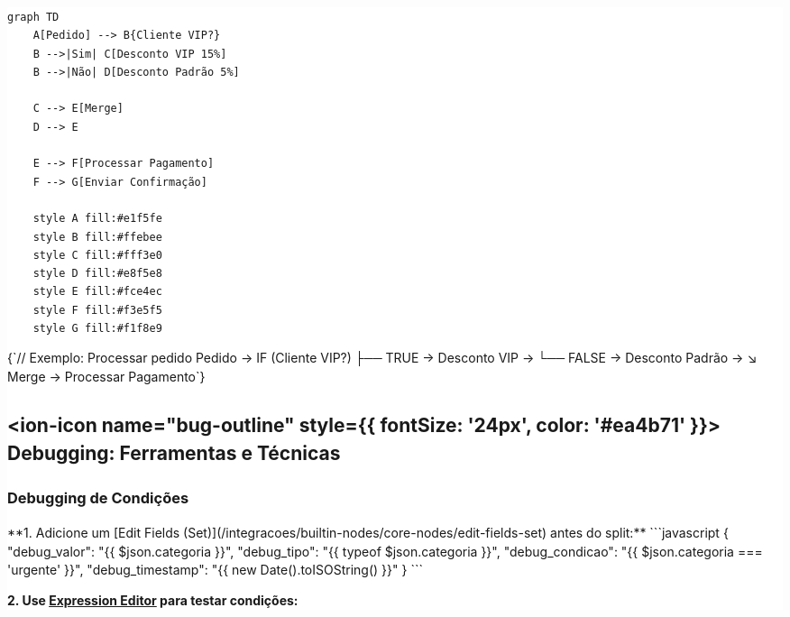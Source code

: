 ```mermaid
graph TD
    A[Pedido] --> B{Cliente VIP?}
    B -->|Sim| C[Desconto VIP 15%]
    B -->|Não| D[Desconto Padrão 5%]
    
    C --> E[Merge]
    D --> E
    
    E --> F[Processar Pagamento]
    F --> G[Enviar Confirmação]
    
    style A fill:#e1f5fe
    style B fill:#ffebee
    style C fill:#fff3e0
    style D fill:#e8f5e8
    style E fill:#fce4ec
    style F fill:#f3e5f5
    style G fill:#f1f8e9
```

<CodeBlock language="javascript" title="Exemplo: Processar pedido">
{`// Exemplo: Processar pedido
Pedido → IF (Cliente VIP?)
           ├── TRUE → Desconto VIP →
           └── FALSE → Desconto Padrão →
                                        ↘
                                     Merge → Processar Pagamento`}
</CodeBlock>

</TabItem>
</Tabs>

## <ion-icon name="bug-outline" style={{ fontSize: '24px', color: '#ea4b71' }}></ion-icon> Debugging: Ferramentas e Técnicas

### Debugging de Condições

<Admonition type="tip" title="🔍 Técnicas de Debug para Splitting">
**1. Adicione um [Edit Fields (Set)](/integracoes/builtin-nodes/core-nodes/edit-fields-set) antes do split:**
```javascript
{
  "debug_valor": "{{ $json.categoria }}",
  "debug_tipo": "{{ typeof $json.categoria }}",
  "debug_condicao": "{{ $json.categoria === 'urgente' }}",
  "debug_timestamp": "{{ new Date().toISOString() }}"
}
```

**2. Use [Expression Editor](/referencia/recursos/glossario) para testar condições:**
